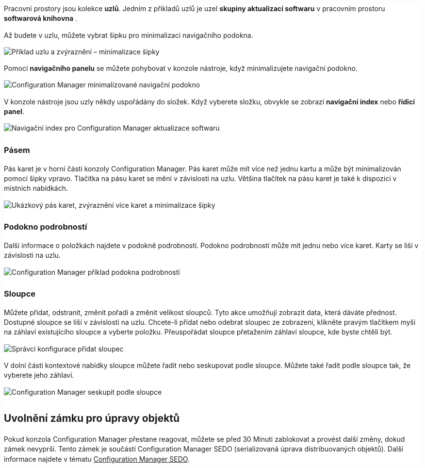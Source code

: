 Pracovní prostory jsou kolekce **uzlů**. Jedním z příkladů uzlů je uzel **skupiny aktualizací softwaru** v pracovním prostoru **softwarová knihovna** .

Až budete v uzlu, můžete vybrat šipku pro minimalizaci navigačního podokna.  

![Příklad uzlu a zvýraznění – minimalizace šipky](media/software-update-groups-node.png)  

Pomocí **navigačního panelu** se můžete pohybovat v konzole nástroje, když minimalizujete navigační podokno.  

![Configuration Manager minimalizované navigační podokno](media/minimized-navigation-pane.png)  

V konzole nástroje jsou uzly někdy uspořádány do složek. Když vyberete složku, obvykle se zobrazí **navigační index** nebo **řídicí panel**.  

![Navigační index pro Configuration Manager aktualizace softwaru](media/software-updates-navigation-index.png)  

### <a name="ribbon"></a>Pásem

Pás karet je v horní části konzoly Configuration Manager. Pás karet může mít více než jednu kartu a může být minimalizován pomocí šipky vpravo. Tlačítka na pásu karet se mění v závislosti na uzlu. Většina tlačítek na pásu karet je také k dispozici v místních nabídkách.  

![Ukázkový pás karet, zvýraznění více karet a minimalizace šipky](media/ribbon.png)

### <a name="details-pane"></a>Podokno podrobností

Další informace o položkách najdete v podokně podrobností. Podokno podrobností může mít jednu nebo více karet. Karty se liší v závislosti na uzlu.  

![Configuration Manager příklad podokna podrobností](media/details-pane.png)

### <a name="columns"></a>Sloupce

Můžete přidat, odstranit, změnit pořadí a změnit velikost sloupců. Tyto akce umožňují zobrazit data, která dáváte přednost. Dostupné sloupce se liší v závislosti na uzlu. Chcete-li přidat nebo odebrat sloupec ze zobrazení, klikněte pravým tlačítkem myši na záhlaví existujícího sloupce a vyberte položku. Přeuspořádat sloupce přetažením záhlaví sloupce, kde byste chtěli být.  

![Správci konfigurace přidat sloupec](media/add-columns.png)  

V dolní části kontextové nabídky sloupce můžete řadit nebo seskupovat podle sloupce. Můžete také řadit podle sloupce tak, že vyberete jeho záhlaví.  

![Configuration Manager seskupit podle sloupce](media/column-group-by.png)  

## <a name="reclaim-lock-for-editing-objects"></a><a name="bkmk_sedo"></a>Uvolnění zámku pro úpravy objektů



Pokud konzola Configuration Manager přestane reagovat, můžete se před 30 Minuti zablokovat a provést další změny, dokud zámek nevyprší. Tento zámek je součástí Configuration Manager SEDO (serializovaná úprava distribuovaných objektů). Další informace najdete v tématu [Configuration Manager SEDO](../../../develop/core/understand/sedo.md).
